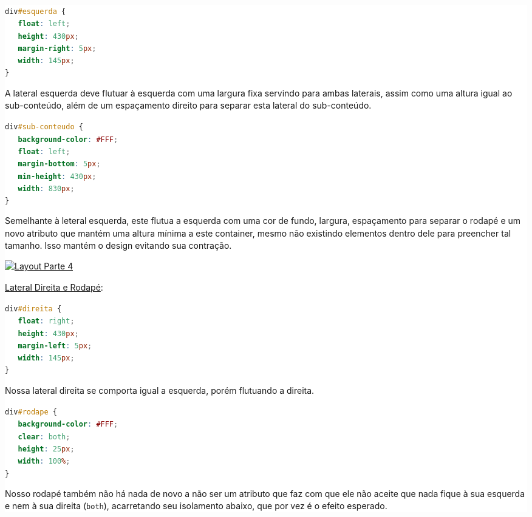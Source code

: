 ```css
div#esquerda {
   float: left;
   height: 430px;
   margin-right: 5px;
   width: 145px;
}
```

A lateral esquerda deve flutuar à esquerda com uma largura fixa servindo para ambas laterais, assim como uma altura igual ao sub-conteúdo, além de um espaçamento direito para separar esta lateral do sub-conteúdo.

```css
div#sub-conteudo {
   background-color: #FFF;
   float: left;
   margin-bottom: 5px;
   min-height: 430px;
   width: 830px;
}
```

Semelhante à leteral esquerda, este flutua a esquerda com uma cor de fundo, largura, espaçamento para separar o rodapé e um novo atributo que mantém uma altura mínima a este container, mesmo não existindo elementos dentro dele para preencher tal tamanho. Isso mantém o design evitando sua contração.

<a href="http://www.flickr.com/photos/wbotelhos/7641026748" target="_blank">
    <img src="http://farm9.staticflickr.com/8161/7641026748_5f8fd1022b.jpg" title="Layout Parte 4" alt="Layout Parte 4" height="251" width="500" />
</a>

<span style="text-decoration: underline;">Lateral Direita e Rodapé</span>:

```css
div#direita {
   float: right;
   height: 430px;
   margin-left: 5px;
   width: 145px;
}
```

Nossa lateral direita se comporta igual a esquerda, porém flutuando a direita.

```css
div#rodape {
   background-color: #FFF;
   clear: both;
   height: 25px;
   width: 100%;
}
```

Nosso rodapé também não há nada de novo a não ser um atributo que faz com que ele não aceite que nada fique à sua esquerda e nem à sua direita (`both`), acarretando seu isolamento abaixo, que por vez é o efeito esperado.
